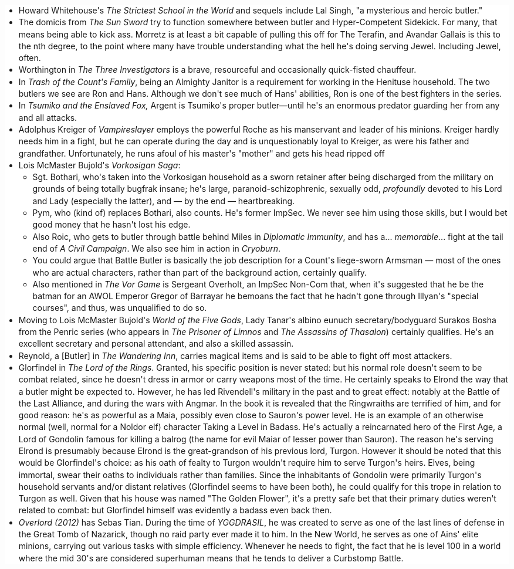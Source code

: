 -   Howard Whitehouse's _The Strictest School in the World_ and sequels include Lal Singh, "a mysterious and heroic butler."
-   The domicis from _The Sun Sword_ try to function somewhere between butler and Hyper-Competent Sidekick. For many, that means being able to kick ass. Morretz is at least a bit capable of pulling this off for The Terafin, and Avandar Gallais is this to the nth degree, to the point where many have trouble understanding what the hell he's doing serving Jewel. Including Jewel, often.
-   Worthington in _The Three Investigators_ is a brave, resourceful and occasionally quick-fisted chauffeur.
-   In _Trash of the Count's Family_, being an Almighty Janitor is a requirement for working in the Henituse household. The two butlers we see are Ron and Hans. Although we don't see much of Hans' abilities, Ron is one of the best fighters in the series.
-   In _Tsumiko and the Enslaved Fox,_ Argent is Tsumiko's proper butler—until he's an enormous predator guarding her from any and all attacks.
-   Adolphus Kreiger of _Vampireslayer_ employs the powerful Roche as his manservant and leader of his minions. Kreiger hardly needs him in a fight, but he can operate during the day and is unquestionably loyal to Kreiger, as were his father and grandfather. Unfortunately, he runs afoul of his master's "mother" and gets his head ripped off
-   Lois McMaster Bujold's _Vorkosigan Saga_:
    -   Sgt. Bothari, who's taken into the Vorkosigan household as a sworn retainer after being discharged from the military on grounds of being totally bugfrak insane; he's large, paranoid-schizophrenic, sexually odd, _profoundly_ devoted to his Lord and Lady (especially the latter), and — by the end — heartbreaking.
    -   Pym, who (kind of) replaces Bothari, also counts. He's former ImpSec. We never see him using those skills, but I would bet good money that he hasn't lost his edge.
    -   Also Roic, who gets to butler through battle behind Miles in _Diplomatic Immunity_, and has a... _memorable_... fight at the tail end of _A Civil Campaign_. We also see him in action in _Cryoburn_.
    -   You could argue that Battle Butler is basically the job description for a Count's liege-sworn Armsman — most of the ones who are actual characters, rather than part of the background action, certainly qualify.
    -   Also mentioned in _The Vor Game_ is Sergeant Overholt, an ImpSec Non-Com that, when it's suggested that he be the batman for an AWOL Emperor Gregor of Barrayar he bemoans the fact that he hadn't gone through Illyan's "special courses", and thus, was unqualified to do so.
-   Moving to Lois McMaster Bujold's _World of the Five Gods_, Lady Tanar's albino eunuch secretary/bodyguard Surakos Bosha from the Penric series (who appears in _The Prisoner of Limnos_ and _The Assassins of Thasalon_) certainly qualifies. He's an excellent secretary and personal attendant, and also a skilled assassin.
-   Reynold, a \[Butler\] in _The Wandering Inn_, carries magical items and is said to be able to fight off most attackers.
-   Glorfindel in _The Lord of the Rings_. Granted, his specific position is never stated: but his normal role doesn't seem to be combat related, since he doesn't dress in armor or carry weapons most of the time. He certainly speaks to Elrond the way that a butler might be expected to. However, he has led Rivendell's military in the past and to great effect: notably at the Battle of the Last Alliance, and during the wars with Angmar. In the book it is revealed that the Ringwraiths are terrified of him, and for good reason: he's as powerful as a Maia, possibly even close to Sauron's power level. He is an example of an otherwise normal (well, normal for a Noldor elf) character Taking a Level in Badass. He's actually a reincarnated hero of the First Age, a Lord of Gondolin famous for killing a balrog (the name for evil Maiar of lesser power than Sauron). The reason he's serving Elrond is presumably because Elrond is the great-grandson of his previous lord, Turgon. However it should be noted that this would be Glorfindel's choice: as his oath of fealty to Turgon wouldn't require him to serve Turgon's heirs. Elves, being immortal, swear their oaths to individuals rather than families. Since the inhabitants of Gondolin were primarily Turgon's household servants and/or distant relatives (Glorfindel seems to have been both), he could qualify for this trope in relation to Turgon as well. Given that his house was named "The Golden Flower", it's a pretty safe bet that their primary duties weren't related to combat: but Glorfindel himself was evidently a badass even back then.
-   _Overlord (2012)_ has Sebas Tian. During the time of _YGGDRASIL_, he was created to serve as one of the last lines of defense in the Great Tomb of Nazarick, though no raid party ever made it to him. In the New World, he serves as one of Ains' elite minions, carrying out various tasks with simple efficiency. Whenever he needs to fight, the fact that he is level 100 in a world where the mid 30's are considered superhuman means that he tends to deliver a Curbstomp Battle.
